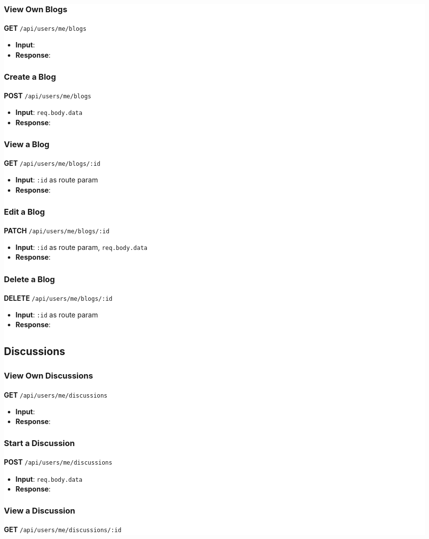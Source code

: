 
### View Own Blogs

**GET** `/api/users/me/blogs`

* **Input**:
* **Response**:

### Create a Blog

**POST** `/api/users/me/blogs`

* **Input**: `req.body.data`
* **Response**:

### View a Blog

**GET** `/api/users/me/blogs/:id`

* **Input**: `:id` as route param
* **Response**:

### Edit a Blog

**PATCH** `/api/users/me/blogs/:id`

* **Input**: `:id` as route param, `req.body.data`
* **Response**:

### Delete a Blog

**DELETE** `/api/users/me/blogs/:id`

* **Input**: `:id` as route param
* **Response**:

## Discussions

### View Own Discussions

**GET** `/api/users/me/discussions`

* **Input**:
* **Response**:

### Start a Discussion

**POST** `/api/users/me/discussions`

* **Input**: `req.body.data`
* **Response**:

### View a Discussion

**GET** `/api/users/me/discussions/:id`
